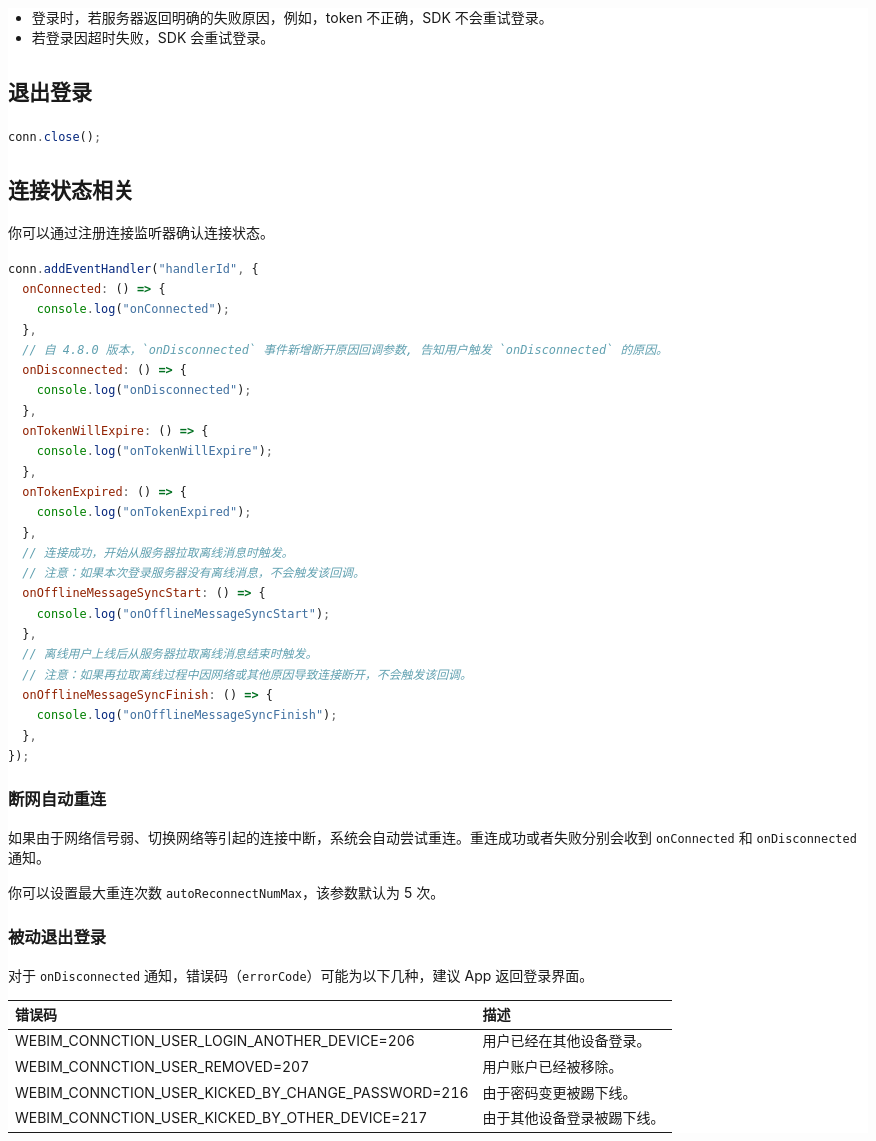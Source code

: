- 登录时，若服务器返回明确的失败原因，例如，token 不正确，SDK 不会重试登录。
- 若登录因超时失败，SDK 会重试登录。

## 退出登录

```TypeScript
conn.close();
```

## 连接状态相关

你可以通过注册连接监听器确认连接状态。

```JavaScript
conn.addEventHandler("handlerId", {
  onConnected: () => {
    console.log("onConnected");
  },
  // 自 4.8.0 版本，`onDisconnected` 事件新增断开原因回调参数, 告知用户触发 `onDisconnected` 的原因。
  onDisconnected: () => {
    console.log("onDisconnected");
  },
  onTokenWillExpire: () => {
    console.log("onTokenWillExpire");
  },
  onTokenExpired: () => {
    console.log("onTokenExpired");
  },
  // 连接成功，开始从服务器拉取离线消息时触发。
  // 注意：如果本次登录服务器没有离线消息，不会触发该回调。
  onOfflineMessageSyncStart: () => {
    console.log("onOfflineMessageSyncStart");
  },
  // 离线用户上线后从服务器拉取离线消息结束时触发。
  // 注意：如果再拉取离线过程中因网络或其他原因导致连接断开，不会触发该回调。
  onOfflineMessageSyncFinish: () => {
    console.log("onOfflineMessageSyncFinish");
  },
});
```

### 断网自动重连

如果由于网络信号弱、切换网络等引起的连接中断，系统会自动尝试重连。重连成功或者失败分别会收到 `onConnected` 和 `onDisconnected` 通知。

你可以设置最大重连次数 `autoReconnectNumMax`，该参数默认为 5 次。

### 被动退出登录

对于 `onDisconnected` 通知，错误码（`errorCode`）可能为以下几种，建议 App 返回登录界面。

| 错误码                                             | 描述                       |
| :------------------------------------------------- | :------------------------- |
| WEBIM_CONNCTION_USER_LOGIN_ANOTHER_DEVICE=206      | 用户已经在其他设备登录。   |
| WEBIM_CONNCTION_USER_REMOVED=207                   | 用户账户已经被移除。       |
| WEBIM_CONNCTION_USER_KICKED_BY_CHANGE_PASSWORD=216 | 由于密码变更被踢下线。     |
| WEBIM_CONNCTION_USER_KICKED_BY_OTHER_DEVICE=217    | 由于其他设备登录被踢下线。 |
